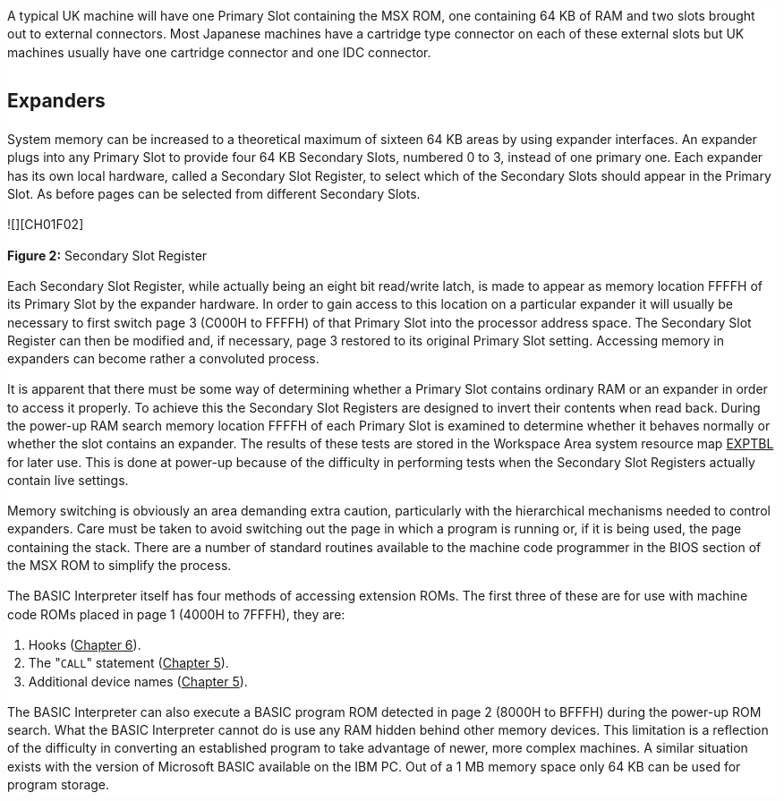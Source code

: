 A typical UK machine will have one Primary Slot containing the MSX ROM, one containing 64 KB of RAM and two slots brought out to external connectors. Most Japanese machines have a cartridge type connector on each of these external slots but UK machines usually have one cartridge connector and one IDC connector.

<a name="expanders"></a>

## Expanders

System memory can be increased to a theoretical maximum of sixteen 64 KB areas by using expander interfaces. An expander plugs into any Primary Slot to provide four 64 KB Secondary Slots, numbered 0 to 3, instead of one primary one. Each expander has its own local hardware, called a Secondary Slot Register, to select which of the Secondary Slots should appear in the Primary Slot. As before pages can be selected from different Secondary Slots.

<a name="figure2"></a>![][CH01F02]

**Figure 2:** Secondary Slot Register

Each Secondary Slot Register, while actually being an eight bit read/write latch, is made to appear as memory location FFFFH of its Primary Slot by the expander hardware. In order to gain access to this location on a particular expander it will usually be necessary to first switch page 3 (C000H to FFFFH) of that Primary Slot into the processor address space. The Secondary Slot Register can then be modified and, if necessary, page 3 restored to its original Primary Slot setting. Accessing memory in expanders can become rather a convoluted process.

It is apparent that there must be some way of determining whether a Primary Slot contains ordinary RAM or an expander in order to access it properly. To achieve this the Secondary Slot Registers are designed to invert their contents when read back. During the power-up RAM search memory location FFFFH of each Primary Slot is examined to determine whether it behaves normally or whether the slot contains an expander. The results of these tests are stored in the Workspace Area system resource map [EXPTBL](#exptbl) for later use. This is done at power-up because of the difficulty in performing tests when the Secondary Slot Registers actually contain live settings.

Memory switching is obviously an area demanding extra caution, particularly with the hierarchical mechanisms needed to control expanders. Care must be taken to avoid switching out the page in which a program is running or, if it is being used, the page containing the stack. There are a number of standard routines available to the machine code programmer in the BIOS section of the MSX ROM to simplify the process.

The BASIC Interpreter itself has four methods of accessing extension ROMs. The first three of these are for use with machine code ROMs placed in page 1 (4000H to 7FFFH), they are:

1. Hooks ([Chapter 6](chapter_6)).
2. The "`CALL`" statement ([Chapter 5](#chapter_5)).
3. Additional device names ([Chapter 5](#chapter_5)).

The BASIC Interpreter can also execute a BASIC program ROM detected in page 2 (8000H to BFFFH) during the power-up ROM search. What the BASIC Interpreter cannot do is use any RAM hidden behind other memory devices. This limitation is a reflection of the difficulty in converting an established program to take advantage of newer, more complex machines. A similar situation exists with the version of Microsoft BASIC available on the IBM PC. Out of a 1 MB memory space only 64 KB can be used for program storage.

<a name="ppi_port_b"></a>
